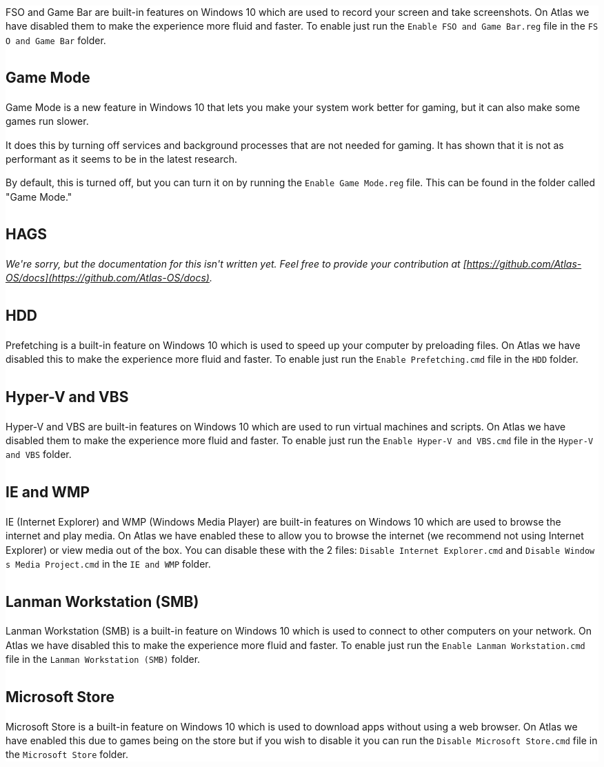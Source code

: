 FSO and Game Bar are built-in features on Windows 10 which are used to record your screen and take screenshots. On Atlas we have disabled them to make the experience more fluid and faster. To enable just run the `Enable FSO and Game Bar.reg` file in the `FSO and Game Bar` folder.

## Game Mode

Game Mode is a new feature in Windows 10 that lets you make your system work better for gaming, but it can also make some games run slower.

It does this by turning off services and background processes that are not needed for gaming. It has shown that it is not as performant as it seems to be in the latest research.

By default, this is turned off, but you can turn it on by running the ``Enable Game Mode.reg`` file. This can be found in the folder called "Game Mode."

## HAGS

*We're sorry, but the documentation for this isn't written yet. Feel free to provide your contribution at [https://github.com/Atlas-OS/docs](https://github.com/Atlas-OS/docs).*

## HDD

Prefetching is a built-in feature on Windows 10 which is used to speed up your computer by preloading files. On Atlas we have disabled this to make the experience more fluid and faster. To enable just run the `Enable Prefetching.cmd` file in the `HDD` folder.

## Hyper-V and VBS

Hyper-V and VBS are built-in features on Windows 10 which are used to run virtual machines and scripts. On Atlas we have disabled them to make the experience more fluid and faster. To enable just run the `Enable Hyper-V and VBS.cmd` file in the `Hyper-V and VBS` folder.

## IE and WMP

IE (Internet Explorer) and WMP (Windows Media Player) are built-in features on Windows 10 which are used to browse the internet and play media. On Atlas we have enabled these to allow you to browse the internet (we recommend not using Internet Explorer) or view media out of the box. You can disable these with the 2 files: `Disable Internet Explorer.cmd` and `Disable Windows Media Project.cmd` in the `IE and WMP` folder.

## Lanman Workstation (SMB)

Lanman Workstation (SMB) is a built-in feature on Windows 10 which is used to connect to other computers on your network. On Atlas we have disabled this to make the experience more fluid and faster. To enable just run the `Enable Lanman Workstation.cmd` file in the `Lanman Workstation (SMB)` folder.

## Microsoft Store

Microsoft Store is a built-in feature on Windows 10 which is used to download apps without using a web browser. On Atlas we have enabled this due to games being on the store but if you wish to disable it you can run the `Disable Microsoft Store.cmd` file in the `Microsoft Store` folder.
